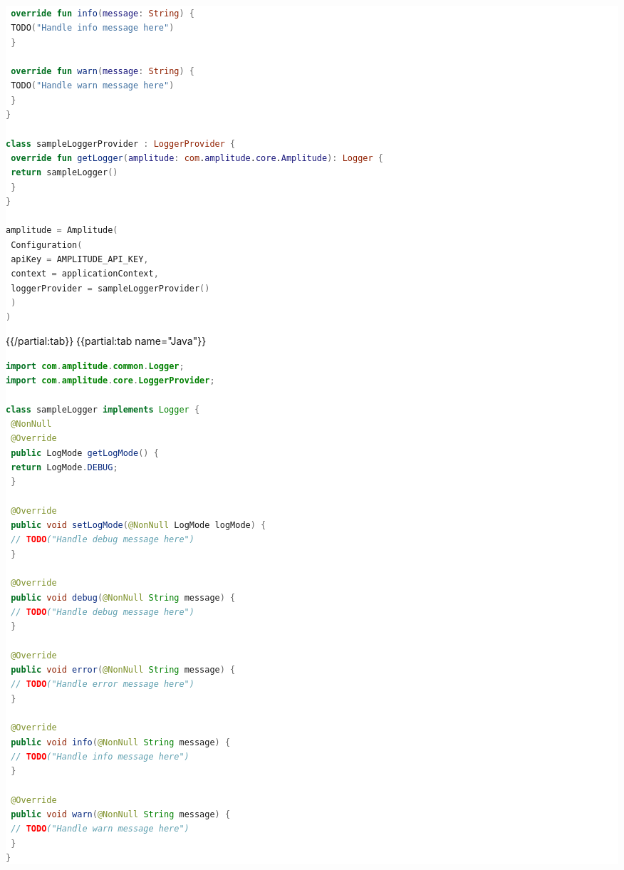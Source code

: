 ```kotlin
 override fun info(message: String) {
 TODO("Handle info message here")
 }

 override fun warn(message: String) {
 TODO("Handle warn message here")
 }
}

class sampleLoggerProvider : LoggerProvider {
 override fun getLogger(amplitude: com.amplitude.core.Amplitude): Logger {
 return sampleLogger()
 }
}

amplitude = Amplitude(
 Configuration(
 apiKey = AMPLITUDE_API_KEY,
 context = applicationContext,
 loggerProvider = sampleLoggerProvider()
 )
)

```
{{/partial:tab}}
{{partial:tab name="Java"}}
```java
import com.amplitude.common.Logger;
import com.amplitude.core.LoggerProvider;

class sampleLogger implements Logger {
 @NonNull
 @Override
 public LogMode getLogMode() {
 return LogMode.DEBUG;
 }

 @Override
 public void setLogMode(@NonNull LogMode logMode) {
 // TODO("Handle debug message here")
 }

 @Override
 public void debug(@NonNull String message) {
 // TODO("Handle debug message here")
 }

 @Override
 public void error(@NonNull String message) {
 // TODO("Handle error message here")
 }

 @Override
 public void info(@NonNull String message) {
 // TODO("Handle info message here")
 }

 @Override
 public void warn(@NonNull String message) {
 // TODO("Handle warn message here")
 }
}

```
